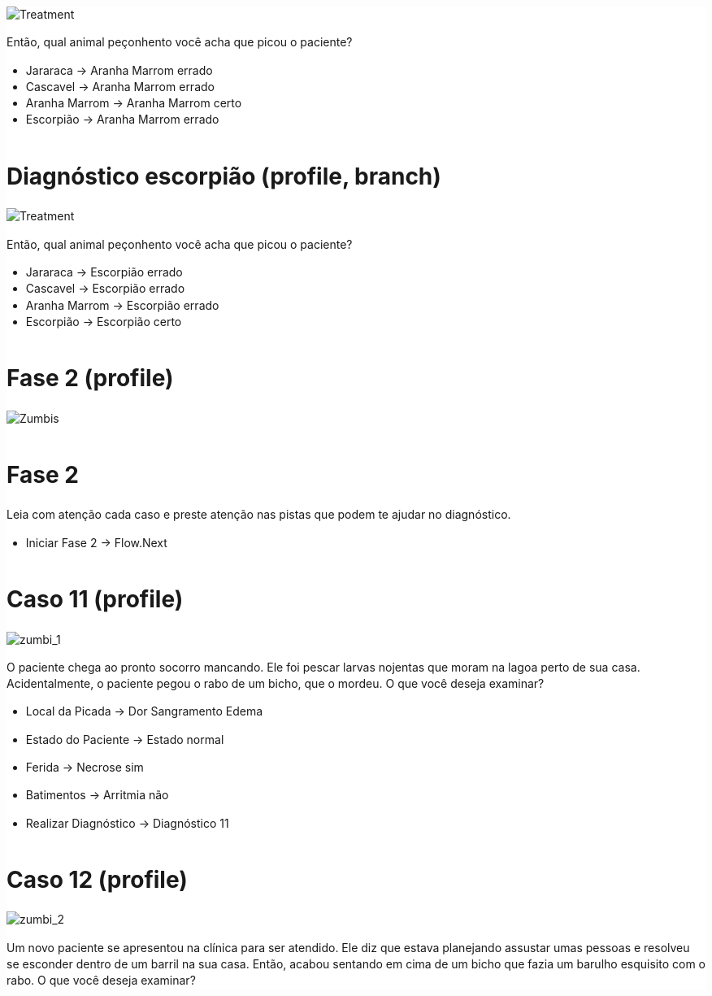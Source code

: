 ![Treatment](https://museu.harena.org/oficinas/zumbi/caseset05/cases/images/doctor.png)

Então, qual animal peçonhento você acha que picou o paciente?

* Jararaca -> Aranha Marrom errado
* Cascavel -> Aranha Marrom errado
* Aranha Marrom -> Aranha Marrom certo
* Escorpião -> Aranha Marrom errado

# Diagnóstico escorpião (profile, branch)

![Treatment](https://museu.harena.org/oficinas/zumbi/caseset05/cases/images/doctor.png)

Então, qual animal peçonhento você acha que picou o paciente?

* Jararaca -> Escorpião errado
* Cascavel -> Escorpião errado
* Aranha Marrom -> Escorpião errado
* Escorpião -> Escorpião certo

# Fase 2 (profile)

![Zumbis](https://museu.harena.org/oficinas/zumbi/caseset05/cases/images/zumbis2.png)

<H1>Fase 2</H1>

Leia com atenção cada caso e preste atenção nas pistas que podem te ajudar no diagnóstico.

* Iniciar Fase 2 -> Flow.Next

# Caso 11 (profile)

![zumbi_1](https://museu.harena.org/oficinas/zumbi/caseset05/cases/images/1.png)

O paciente chega ao pronto socorro mancando. Ele foi pescar larvas nojentas que moram na lagoa perto de sua casa. Acidentalmente, o paciente pegou o rabo de um bicho, que o mordeu. O que você deseja examinar?

* Local da Picada -> Dor Sangramento Edema
* Estado do Paciente -> Estado normal
* Ferida -> Necrose sim
* Batimentos -> Arritmia não

* Realizar Diagnóstico -> Diagnóstico 11

# Caso 12 (profile)

![zumbi_2](https://museu.harena.org/oficinas/zumbi/caseset05/cases/images/2.png)

Um novo paciente se apresentou na clínica para ser atendido. Ele diz que estava planejando assustar umas pessoas e resolveu se esconder dentro de um barril na sua casa. Então, acabou sentando em cima de um bicho que fazia um barulho esquisito com o rabo. O que você deseja examinar?
